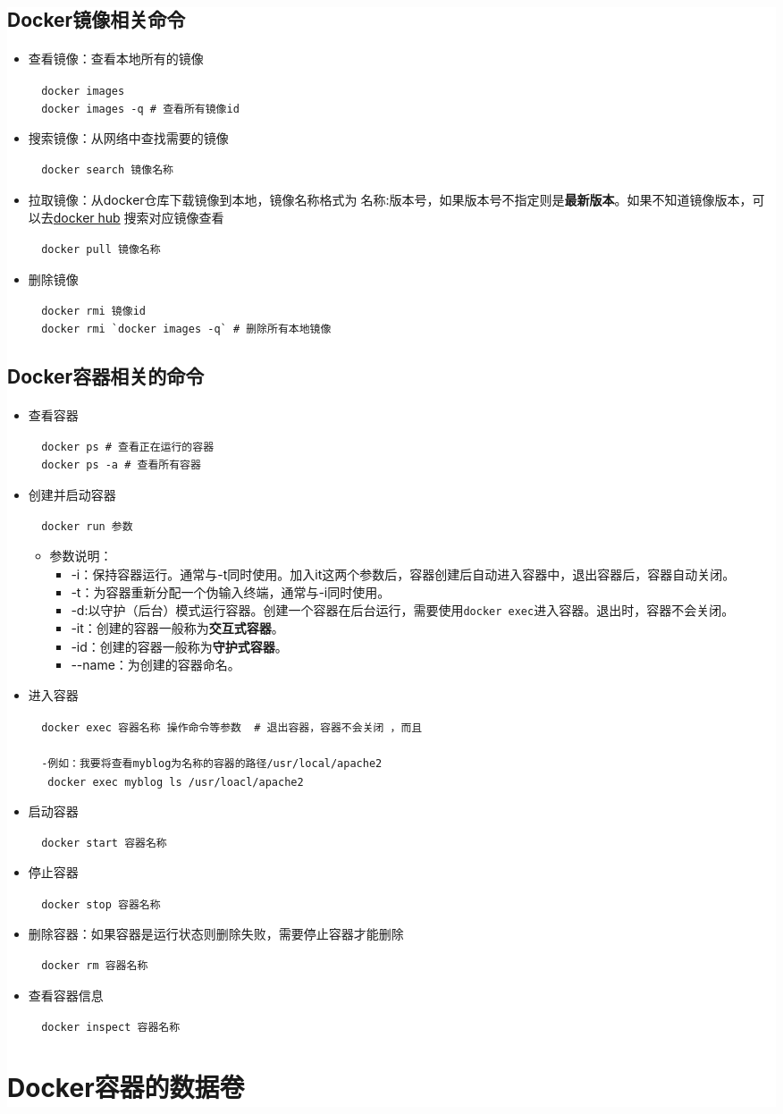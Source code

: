 ## Docker镜像相关命令
- 查看镜像：查看本地所有的镜像

		docker images
		docker images -q # 查看所有镜像id
- 搜索镜像：从网络中查找需要的镜像

		docker search 镜像名称
- 拉取镜像：从docker仓库下载镜像到本地，镜像名称格式为 名称:版本号，如果版本号不指定则是**最新版本**。如果不知道镜像版本，可以去[docker hub](http://hub.docker.com) 搜索对应镜像查看

		docker pull 镜像名称
- 删除镜像

		docker rmi 镜像id
		docker rmi `docker images -q` # 删除所有本地镜像

## Docker容器相关的命令
- 查看容器

		docker ps # 查看正在运行的容器
		docker ps -a # 查看所有容器
- 创建并启动容器

		docker run 参数
	- 参数说明：
		- -i：保持容器运行。通常与-t同时使用。加入it这两个参数后，容器创建后自动进入容器中，退出容器后，容器自动关闭。
		- -t：为容器重新分配一个伪输入终端，通常与-i同时使用。
		- -d:以守护（后台）模式运行容器。创建一个容器在后台运行，需要使用`docker exec`进入容器。退出时，容器不会关闭。
		- -it：创建的容器一般称为**交互式容器**。
		- -id：创建的容器一般称为**守护式容器**。
		- --name：为创建的容器命名。
- 进入容器

		docker exec 容器名称 操作命令等参数  # 退出容器，容器不会关闭 ，而且

		-例如：我要将查看myblog为名称的容器的路径/usr/local/apache2
		 docker exec myblog ls /usr/loacl/apache2 
		

- 启动容器

		docker start 容器名称
- 停止容器

		docker stop 容器名称
- 删除容器：如果容器是运行状态则删除失败，需要停止容器才能删除

		docker rm 容器名称
- 查看容器信息

		docker inspect 容器名称

# Docker容器的数据卷
